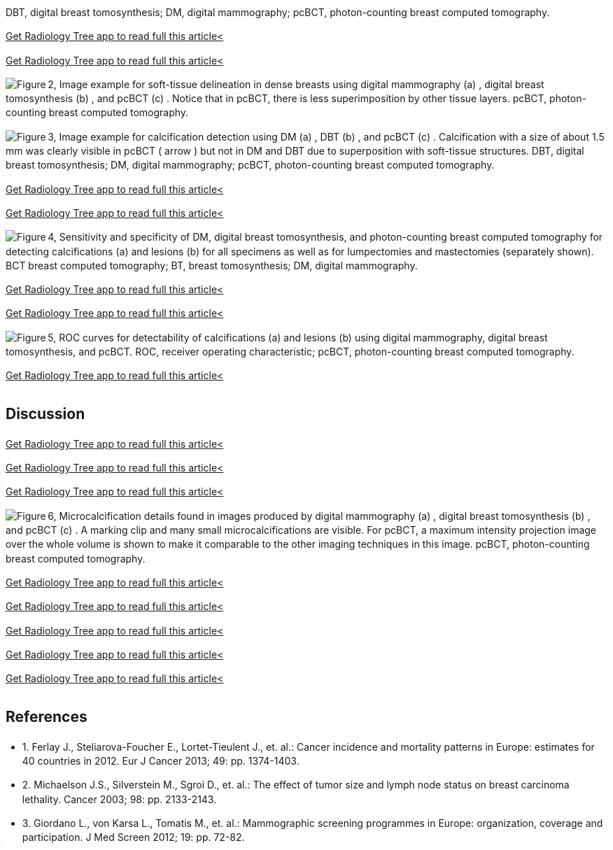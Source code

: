 DBT, digital breast tomosynthesis; DM, digital mammography; pcBCT, photon-counting breast computed tomography.


[Get Radiology Tree app to read full this article<](https://clinicalpub.com/app)

[Get Radiology Tree app to read full this article<](https://clinicalpub.com/app)

![Figure 2, Image example for soft-tissue delineation in dense breasts using digital mammography (a) , digital breast tomosynthesis (b) , and pcBCT (c) . Notice that in pcBCT, there is less superimposition by other tissue layers. pcBCT, photon-counting breast computed tomography.](https://storage.googleapis.com/dl.dentistrykey.com/clinical/PerformanceofPhotonCountingBreastComputedTomographyDigitalMammographyandDigitalBreastTomosynthesisinEvaluatingBreastSpecimens/1_1s20S1076633216303312.jpg)

![Figure 3, Image example for calcification detection using DM (a) , DBT (b) , and pcBCT (c) . Calcification with a size of about 1.5 mm was clearly visible in pcBCT ( arrow ) but not in DM and DBT due to superposition with soft-tissue structures. DBT, digital breast tomosynthesis; DM, digital mammography; pcBCT, photon-counting breast computed tomography.](https://storage.googleapis.com/dl.dentistrykey.com/clinical/PerformanceofPhotonCountingBreastComputedTomographyDigitalMammographyandDigitalBreastTomosynthesisinEvaluatingBreastSpecimens/2_1s20S1076633216303312.jpg)

[Get Radiology Tree app to read full this article<](https://clinicalpub.com/app)

[Get Radiology Tree app to read full this article<](https://clinicalpub.com/app)

![Figure 4, Sensitivity and specificity of DM, digital breast tomosynthesis, and photon-counting breast computed tomography for detecting calcifications (a) and lesions (b) for all specimens as well as for lumpectomies and mastectomies (separately shown). BCT breast computed tomography; BT, breast tomosynthesis; DM, digital mammography.](https://storage.googleapis.com/dl.dentistrykey.com/clinical/PerformanceofPhotonCountingBreastComputedTomographyDigitalMammographyandDigitalBreastTomosynthesisinEvaluatingBreastSpecimens/3_1s20S1076633216303312.jpg)

[Get Radiology Tree app to read full this article<](https://clinicalpub.com/app)

[Get Radiology Tree app to read full this article<](https://clinicalpub.com/app)

![Figure 5, ROC curves for detectability of calcifications (a) and lesions (b) using digital mammography, digital breast tomosynthesis, and pcBCT. ROC, receiver operating characteristic; pcBCT, photon-counting breast computed tomography.](https://storage.googleapis.com/dl.dentistrykey.com/clinical/PerformanceofPhotonCountingBreastComputedTomographyDigitalMammographyandDigitalBreastTomosynthesisinEvaluatingBreastSpecimens/4_1s20S1076633216303312.jpg)

[Get Radiology Tree app to read full this article<](https://clinicalpub.com/app)

## Discussion

[Get Radiology Tree app to read full this article<](https://clinicalpub.com/app)

[Get Radiology Tree app to read full this article<](https://clinicalpub.com/app)

[Get Radiology Tree app to read full this article<](https://clinicalpub.com/app)

![Figure 6, Microcalcification details found in images produced by digital mammography (a) , digital breast tomosynthesis (b) , and pcBCT (c) . A marking clip and many small microcalcifications are visible. For pcBCT, a maximum intensity projection image over the whole volume is shown to make it comparable to the other imaging techniques in this image. pcBCT, photon-counting breast computed tomography.](https://storage.googleapis.com/dl.dentistrykey.com/clinical/PerformanceofPhotonCountingBreastComputedTomographyDigitalMammographyandDigitalBreastTomosynthesisinEvaluatingBreastSpecimens/5_1s20S1076633216303312.jpg)

[Get Radiology Tree app to read full this article<](https://clinicalpub.com/app)

[Get Radiology Tree app to read full this article<](https://clinicalpub.com/app)

[Get Radiology Tree app to read full this article<](https://clinicalpub.com/app)

[Get Radiology Tree app to read full this article<](https://clinicalpub.com/app)

[Get Radiology Tree app to read full this article<](https://clinicalpub.com/app)

## References

- 1\. Ferlay J., Steliarova-Foucher E., Lortet-Tieulent J., et. al.: Cancer incidence and mortality patterns in Europe: estimates for 40 countries in 2012. Eur J Cancer 2013; 49: pp. 1374-1403.


- 2\. Michaelson J.S., Silverstein M., Sgroi D., et. al.: The effect of tumor size and lymph node status on breast carcinoma lethality. Cancer 2003; 98: pp. 2133-2143.


- 3\. Giordano L., von Karsa L., Tomatis M., et. al.: Mammographic screening programmes in Europe: organization, coverage and participation. J Med Screen 2012; 19: pp. 72-82.
